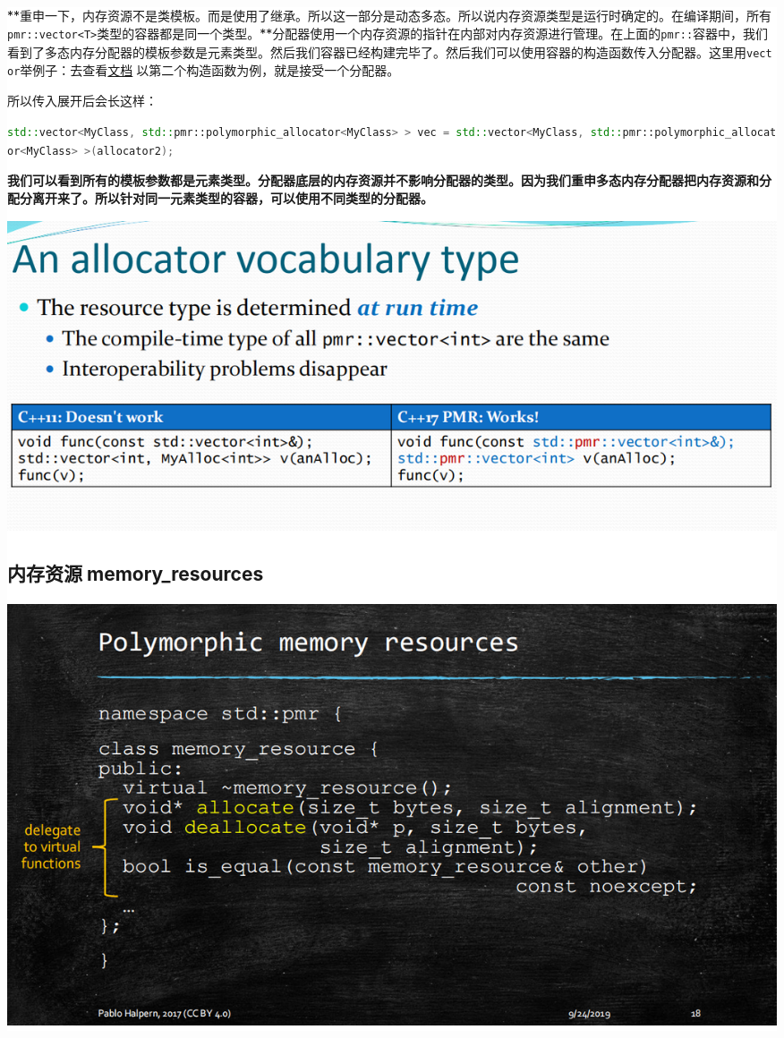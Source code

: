 **重申一下，内存资源不是类模板。而是使用了继承。所以这一部分是动态多态。所以说内存资源类型是运行时确定的。在编译期间，所有`pmr::vector<T>`类型的容器都是同一个类型。**分配器使用一个内存资源的指针在内部对内存资源进行管理。在上面的`pmr::`容器中，我们看到了多态内存分配器的模板参数是元素类型。然后我们容器已经构建完毕了。然后我们可以使用容器的构造函数传入分配器。这里用`vector`举例子：去查看[文档](https://zh.cppreference.com/w/cpp/container/vector/vector) 以第二个构造函数为例，就是接受一个分配器。

所以传入展开后会长这样：

```c++
std::vector<MyClass, std::pmr::polymorphic_allocator<MyClass> > vec = std::vector<MyClass, std::pmr::polymorphic_allocator<MyClass> >(allocator2);
```

**我们可以看到所有的模板参数都是元素类型。分配器底层的内存资源并不影响分配器的类型。因为我们重申多态内存分配器把内存资源和分配分离开来了。所以针对同一元素类型的容器，可以使用不同类型的分配器。**

![QQ截图20230309004954](/assets/blog_res/2023-03-07-%E6%9D%82%E8%AE%B05.assets/QQ%E6%88%AA%E5%9B%BE20230309004954.png)



## 内存资源 memory_resources

![image-20230308163929518](/assets/blog_res/2023-03-07-%E6%9D%82%E8%AE%B05.assets/image-20230308163929518.png)
